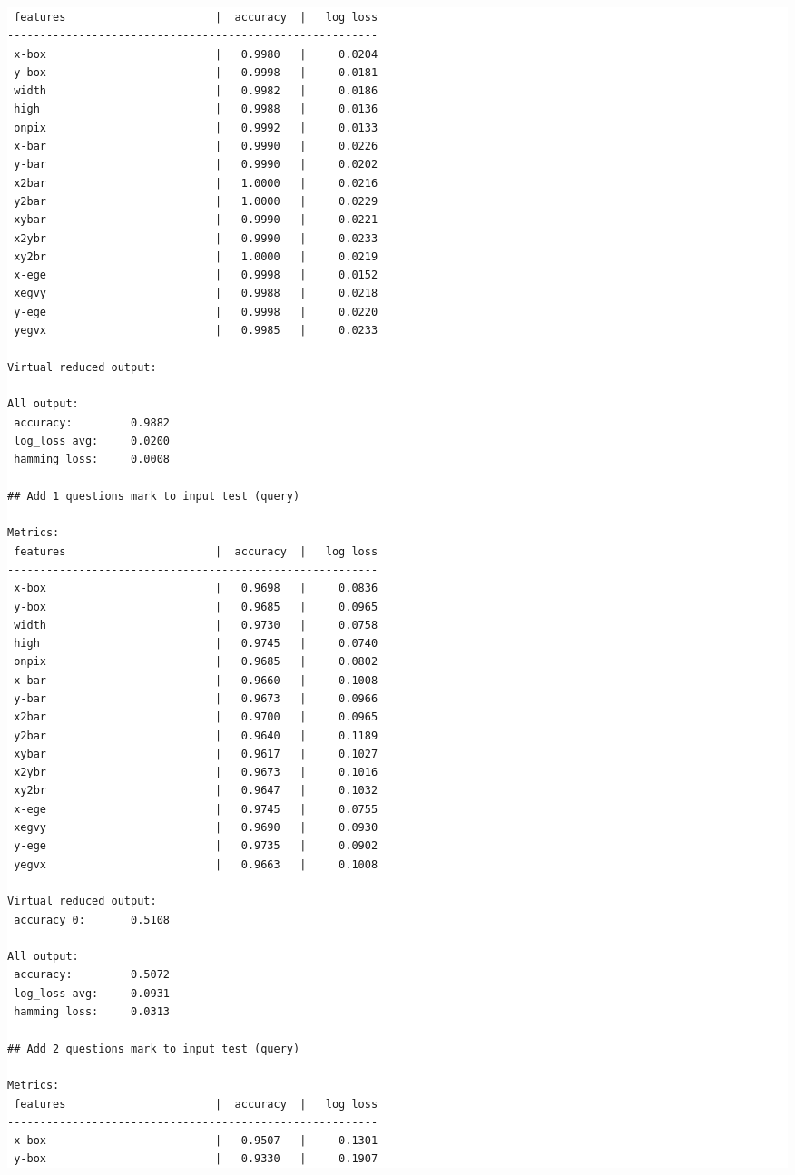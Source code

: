 ```
 features                       |  accuracy  |   log loss
---------------------------------------------------------
 x-box                          |   0.9980   |     0.0204
 y-box                          |   0.9998   |     0.0181
 width                          |   0.9982   |     0.0186
 high                           |   0.9988   |     0.0136
 onpix                          |   0.9992   |     0.0133
 x-bar                          |   0.9990   |     0.0226
 y-bar                          |   0.9990   |     0.0202
 x2bar                          |   1.0000   |     0.0216
 y2bar                          |   1.0000   |     0.0229
 xybar                          |   0.9990   |     0.0221
 x2ybr                          |   0.9990   |     0.0233
 xy2br                          |   1.0000   |     0.0219
 x-ege                          |   0.9998   |     0.0152
 xegvy                          |   0.9988   |     0.0218
 y-ege                          |   0.9998   |     0.0220
 yegvx                          |   0.9985   |     0.0233

Virtual reduced output:

All output:
 accuracy:         0.9882
 log_loss avg:     0.0200
 hamming loss:     0.0008

## Add 1 questions mark to input test (query)

Metrics:
 features                       |  accuracy  |   log loss
---------------------------------------------------------
 x-box                          |   0.9698   |     0.0836
 y-box                          |   0.9685   |     0.0965
 width                          |   0.9730   |     0.0758
 high                           |   0.9745   |     0.0740
 onpix                          |   0.9685   |     0.0802
 x-bar                          |   0.9660   |     0.1008
 y-bar                          |   0.9673   |     0.0966
 x2bar                          |   0.9700   |     0.0965
 y2bar                          |   0.9640   |     0.1189
 xybar                          |   0.9617   |     0.1027
 x2ybr                          |   0.9673   |     0.1016
 xy2br                          |   0.9647   |     0.1032
 x-ege                          |   0.9745   |     0.0755
 xegvy                          |   0.9690   |     0.0930
 y-ege                          |   0.9735   |     0.0902
 yegvx                          |   0.9663   |     0.1008

Virtual reduced output:
 accuracy 0:       0.5108

All output:
 accuracy:         0.5072
 log_loss avg:     0.0931
 hamming loss:     0.0313

## Add 2 questions mark to input test (query)

Metrics:
 features                       |  accuracy  |   log loss
---------------------------------------------------------
 x-box                          |   0.9507   |     0.1301
 y-box                          |   0.9330   |     0.1907
```